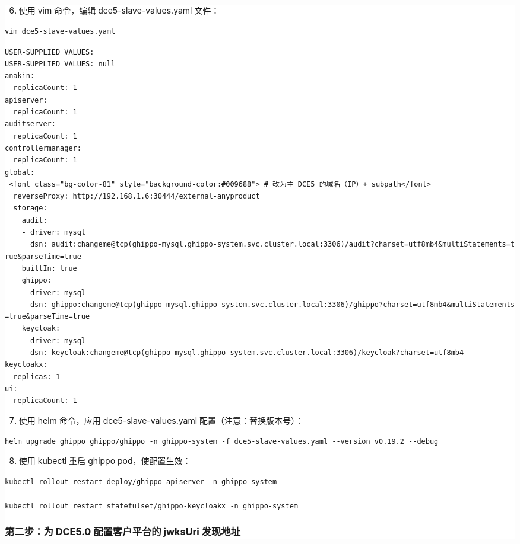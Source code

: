 6. 使用 vim 命令，编辑 dce5-slave-values.yaml 文件：

```
vim dce5-slave-values.yaml
```


```
USER-SUPPLIED VALUES:
USER-SUPPLIED VALUES: null
anakin:
  replicaCount: 1
apiserver:
  replicaCount: 1
auditserver:
  replicaCount: 1
controllermanager:
  replicaCount: 1
global:
 <font class="bg-color-81" style="background-color:#009688"> # 改为主 DCE5 的域名（IP）+ subpath</font>
  reverseProxy: http://192.168.1.6:30444/external-anyproduct
  storage:
    audit:
    - driver: mysql
      dsn: audit:changeme@tcp(ghippo-mysql.ghippo-system.svc.cluster.local:3306)/audit?charset=utf8mb4&multiStatements=true&parseTime=true
    builtIn: true
    ghippo:
    - driver: mysql
      dsn: ghippo:changeme@tcp(ghippo-mysql.ghippo-system.svc.cluster.local:3306)/ghippo?charset=utf8mb4&multiStatements=true&parseTime=true
    keycloak:
    - driver: mysql
      dsn: keycloak:changeme@tcp(ghippo-mysql.ghippo-system.svc.cluster.local:3306)/keycloak?charset=utf8mb4
keycloakx:
  replicas: 1
ui:
  replicaCount: 1
```
7. 使用 helm 命令，应用 dce5-slave-values.yaml 配置（注意：替换版本号）：
```
helm upgrade ghippo ghippo/ghippo -n ghippo-system -f dce5-slave-values.yaml --version v0.19.2 --debug
```
8. 使用 kubectl 重启 ghippo pod，使配置生效：

```
kubectl rollout restart deploy/ghippo-apiserver -n ghippo-system

kubectl rollout restart statefulset/ghippo-keycloakx -n ghippo-system
```

### 第二步：为 DCE5.0 配置客户平台的 jwksUri 发现地址
